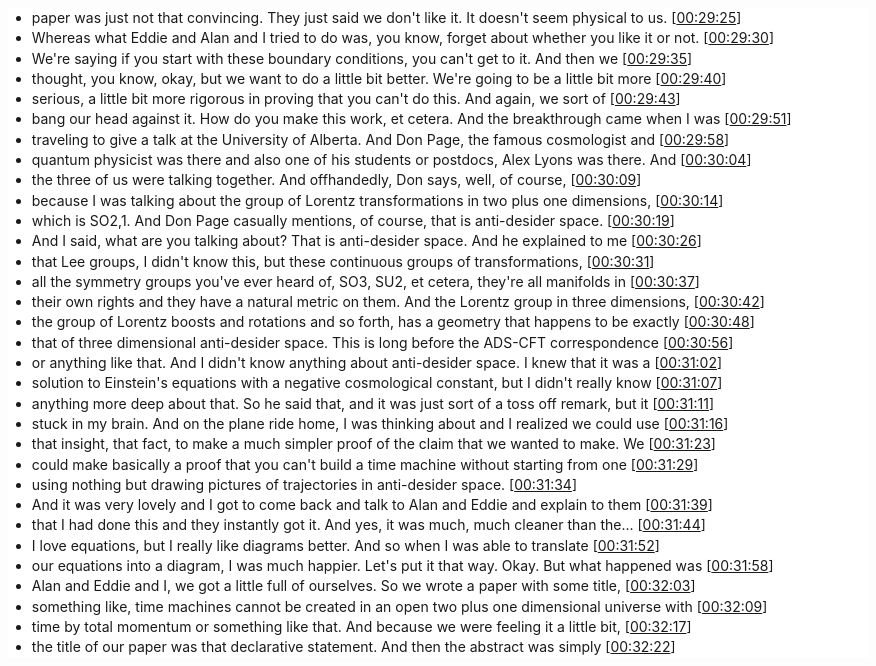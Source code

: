*  paper was just not that convincing. They just said we don't like it. It doesn't seem physical to us. [[00:29:25](https://www.youtube.com/watch?v=10ImJMmiXrg&t=1765.6000000000001s)]
*  Whereas what Eddie and Alan and I tried to do was, you know, forget about whether you like it or not. [[00:29:30](https://www.youtube.com/watch?v=10ImJMmiXrg&t=1770.72s)]
*  We're saying if you start with these boundary conditions, you can't get to it. And then we [[00:29:35](https://www.youtube.com/watch?v=10ImJMmiXrg&t=1775.68s)]
*  thought, you know, okay, but we want to do a little bit better. We're going to be a little bit more [[00:29:40](https://www.youtube.com/watch?v=10ImJMmiXrg&t=1780.16s)]
*  serious, a little bit more rigorous in proving that you can't do this. And again, we sort of [[00:29:43](https://www.youtube.com/watch?v=10ImJMmiXrg&t=1783.2s)]
*  bang our head against it. How do you make this work, et cetera. And the breakthrough came when I was [[00:29:51](https://www.youtube.com/watch?v=10ImJMmiXrg&t=1791.44s)]
*  traveling to give a talk at the University of Alberta. And Don Page, the famous cosmologist and [[00:29:58](https://www.youtube.com/watch?v=10ImJMmiXrg&t=1798.4s)]
*  quantum physicist was there and also one of his students or postdocs, Alex Lyons was there. And [[00:30:04](https://www.youtube.com/watch?v=10ImJMmiXrg&t=1804.72s)]
*  the three of us were talking together. And offhandedly, Don says, well, of course, [[00:30:09](https://www.youtube.com/watch?v=10ImJMmiXrg&t=1809.04s)]
*  because I was talking about the group of Lorentz transformations in two plus one dimensions, [[00:30:14](https://www.youtube.com/watch?v=10ImJMmiXrg&t=1814.3999999999999s)]
*  which is SO2,1. And Don Page casually mentions, of course, that is anti-desider space. [[00:30:19](https://www.youtube.com/watch?v=10ImJMmiXrg&t=1819.2s)]
*  And I said, what are you talking about? That is anti-desider space. And he explained to me [[00:30:26](https://www.youtube.com/watch?v=10ImJMmiXrg&t=1826.96s)]
*  that Lee groups, I didn't know this, but these continuous groups of transformations, [[00:30:31](https://www.youtube.com/watch?v=10ImJMmiXrg&t=1831.6s)]
*  all the symmetry groups you've ever heard of, SO3, SU2, et cetera, they're all manifolds in [[00:30:37](https://www.youtube.com/watch?v=10ImJMmiXrg&t=1837.28s)]
*  their own rights and they have a natural metric on them. And the Lorentz group in three dimensions, [[00:30:42](https://www.youtube.com/watch?v=10ImJMmiXrg&t=1842.08s)]
*  the group of Lorentz boosts and rotations and so forth, has a geometry that happens to be exactly [[00:30:48](https://www.youtube.com/watch?v=10ImJMmiXrg&t=1848.32s)]
*  that of three dimensional anti-desider space. This is long before the ADS-CFT correspondence [[00:30:56](https://www.youtube.com/watch?v=10ImJMmiXrg&t=1856.8s)]
*  or anything like that. And I didn't know anything about anti-desider space. I knew that it was a [[00:31:02](https://www.youtube.com/watch?v=10ImJMmiXrg&t=1862.64s)]
*  solution to Einstein's equations with a negative cosmological constant, but I didn't really know [[00:31:07](https://www.youtube.com/watch?v=10ImJMmiXrg&t=1867.1200000000001s)]
*  anything more deep about that. So he said that, and it was just sort of a toss off remark, but it [[00:31:11](https://www.youtube.com/watch?v=10ImJMmiXrg&t=1871.1200000000001s)]
*  stuck in my brain. And on the plane ride home, I was thinking about and I realized we could use [[00:31:16](https://www.youtube.com/watch?v=10ImJMmiXrg&t=1876.24s)]
*  that insight, that fact, to make a much simpler proof of the claim that we wanted to make. We [[00:31:23](https://www.youtube.com/watch?v=10ImJMmiXrg&t=1883.2s)]
*  could make basically a proof that you can't build a time machine without starting from one [[00:31:29](https://www.youtube.com/watch?v=10ImJMmiXrg&t=1889.44s)]
*  using nothing but drawing pictures of trajectories in anti-desider space. [[00:31:34](https://www.youtube.com/watch?v=10ImJMmiXrg&t=1894.56s)]
*  And it was very lovely and I got to come back and talk to Alan and Eddie and explain to them [[00:31:39](https://www.youtube.com/watch?v=10ImJMmiXrg&t=1899.76s)]
*  that I had done this and they instantly got it. And yes, it was much, much cleaner than the... [[00:31:44](https://www.youtube.com/watch?v=10ImJMmiXrg&t=1904.8s)]
*  I love equations, but I really like diagrams better. And so when I was able to translate [[00:31:52](https://www.youtube.com/watch?v=10ImJMmiXrg&t=1912.64s)]
*  our equations into a diagram, I was much happier. Let's put it that way. Okay. But what happened was [[00:31:58](https://www.youtube.com/watch?v=10ImJMmiXrg&t=1918.32s)]
*  Alan and Eddie and I, we got a little full of ourselves. So we wrote a paper with some title, [[00:32:03](https://www.youtube.com/watch?v=10ImJMmiXrg&t=1923.6s)]
*  something like, time machines cannot be created in an open two plus one dimensional universe with [[00:32:09](https://www.youtube.com/watch?v=10ImJMmiXrg&t=1929.6799999999998s)]
*  time by total momentum or something like that. And because we were feeling it a little bit, [[00:32:17](https://www.youtube.com/watch?v=10ImJMmiXrg&t=1937.6799999999998s)]
*  the title of our paper was that declarative statement. And then the abstract was simply [[00:32:22](https://www.youtube.com/watch?v=10ImJMmiXrg&t=1942.08s)]